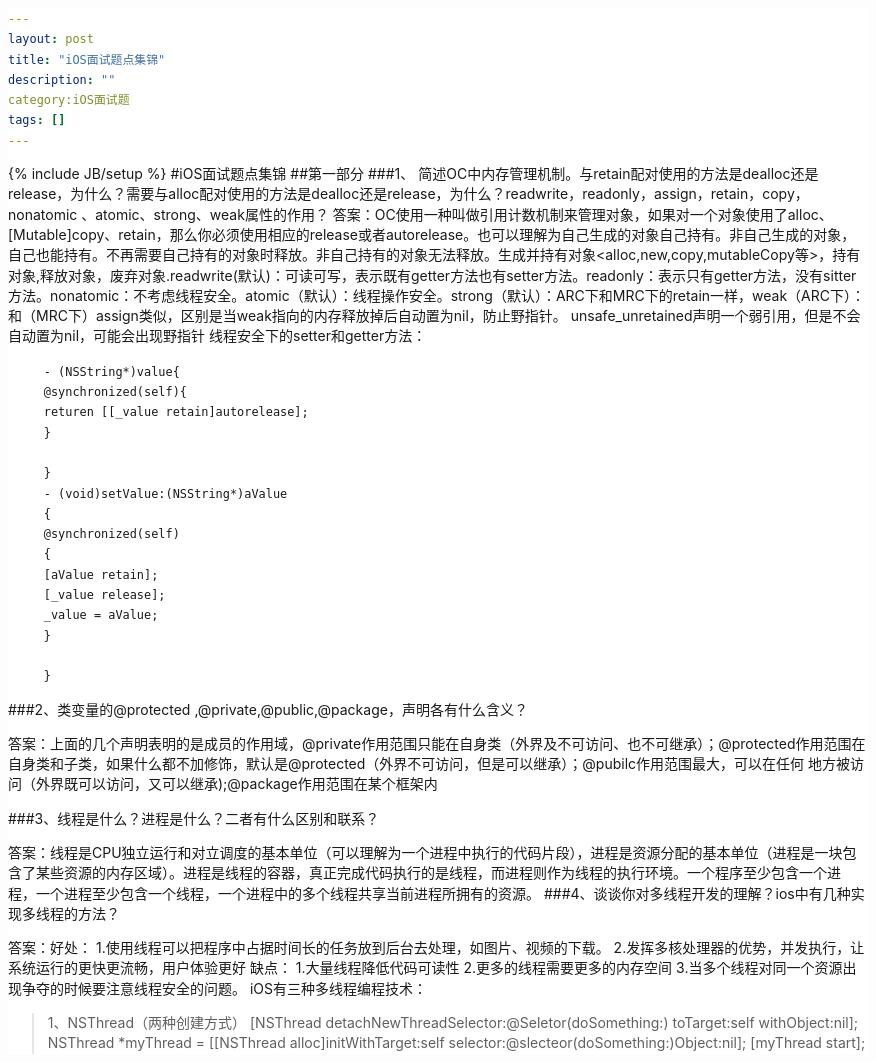 ```yaml
---
layout: post
title: "iOS面试题点集锦"
description: ""
category:iOS面试题
tags: []
---
```

{% include JB/setup %}
#iOS面试题点集锦
##第一部分
###1、 简述OC中内存管理机制。与retain配对使用的方法是dealloc还是release，为什么？需要与alloc配对使用的方法是dealloc还是release，为什么？readwrite，readonly，assign，retain，copy，nonatomic 、atomic、strong、weak属性的作用？
 答案：OC使用一种叫做引用计数机制来管理对象，如果对一个对象使用了alloc、[Mutable]copy、retain，那么你必须使用相应的release或者autorelease。也可以理解为自己生成的对象自己持有。非自己生成的对象，自己也能持有。不再需要自己持有的对象时释放。非自己持有的对象无法释放。生成并持有对象<alloc,new,copy,mutableCopy等>，持有对象<retain>,释放对象<releatse>，废弃对象<dealloc>.readwrite(默认)：可读可写，表示既有getter方法也有setter方法。readonly：表示只有getter方法，没有sitter方法。nonatomic：不考虑线程安全。atomic（默认）：线程操作安全。strong（默认）：ARC下和MRC下的retain一样，weak（ARC下）：和（MRC下）assign类似，区别是当weak指向的内存释放掉后自动置为nil，防止野指针。
 unsafe_unretained声明一个弱引用，但是不会自动置为nil，可能会出现野指针
 线程安全下的setter和getter方法：
 
 
		 - (NSString*)value{
		 @synchronized(self){
		 returen [[_value retain]autorelease];
		 }
		 
		 }
		 - (void)setValue:(NSString*)aValue
		 {
		 @synchronized(self)
		 {
		 [aValue retain];
		 [_value release];
		 _value = aValue;
		 }
		 
		 }
###2、类变量的@protected ,@private,@public,@package，声明各有什么含义？
  
  答案：上面的几个声明表明的是成员的作用域，@private作用范围只能在自身类（外界及不可访问、也不可继承）；@protected作用范围在自身类和子类，如果什么都不加修饰，默认是@protected（外界不可访问，但是可以继承）；@pubilc作用范围最大，可以在任何 地方被访问（外界既可以访问，又可以继承);@package作用范围在某个框架内

###3、线程是什么？进程是什么？二者有什么区别和联系？

答案：线程是CPU独立运行和对立调度的基本单位（可以理解为一个进程中执行的代码片段），进程是资源分配的基本单位（进程是一块包含了某些资源的内存区域）。进程是线程的容器，真正完成代码执行的是线程，而进程则作为线程的执行环境。一个程序至少包含一个进程，一个进程至少包含一个线程，一个进程中的多个线程共享当前进程所拥有的资源。
###4、谈谈你对多线程开发的理解？ios中有几种实现多线程的方法？

答案：好处：
1.使用线程可以把程序中占据时间长的任务放到后台去处理，如图片、视频的下载。
2.发挥多核处理器的优势，并发执行，让系统运行的更快更流畅，用户体验更好
缺点：
1.大量线程降低代码可读性
2.更多的线程需要更多的内存空间
3.当多个线程对同一个资源出现争夺的时候要注意线程安全的问题。
iOS有三种多线程编程技术：
>1、NSThread（两种创建方式）
[NSThread detachNewThreadSelector:@Seletor(doSomething:) toTarget:self withObject:nil];
NSThread *myThread  = [[NSThread alloc]initWithTarget:self selector:@slecteor(doSomething:)Object:nil];
[myThread start];
